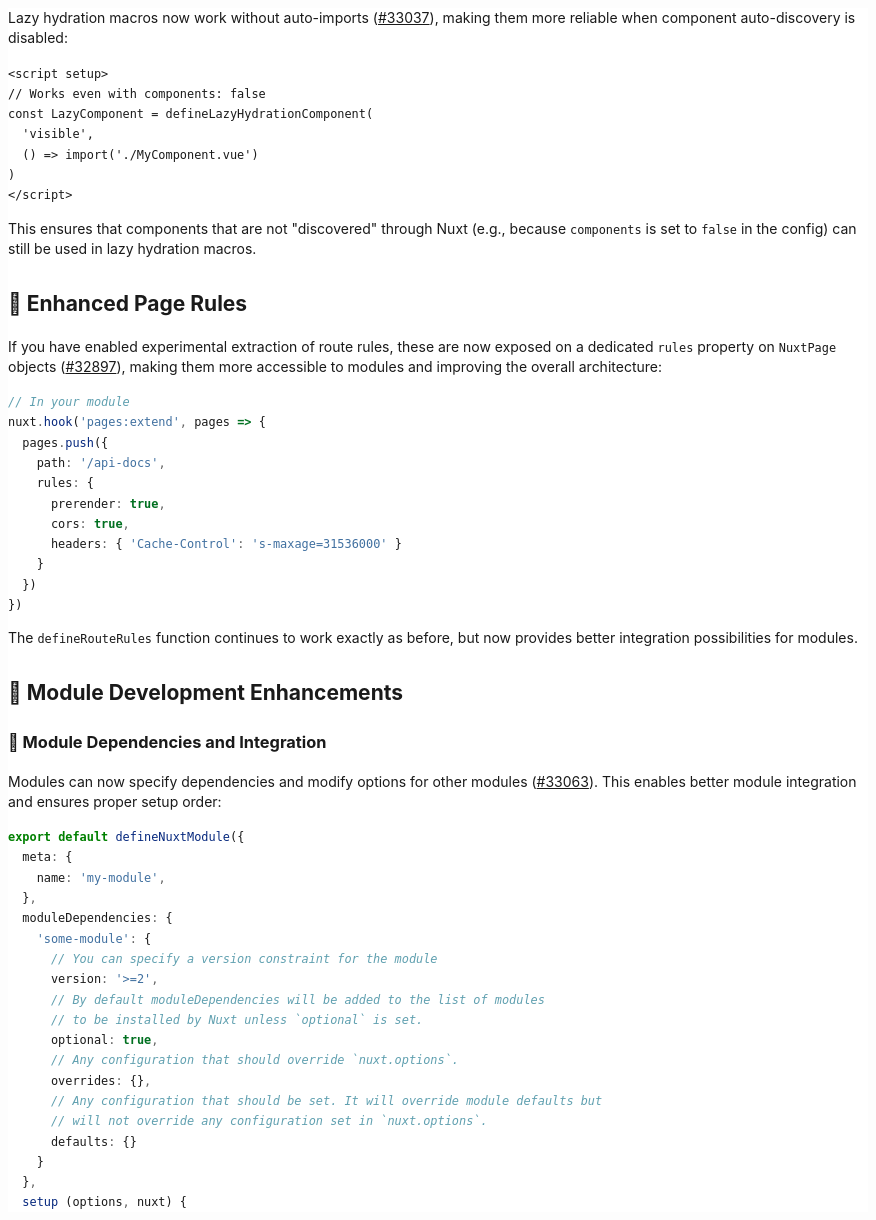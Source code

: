 Lazy hydration macros now work without auto-imports ([#33037](https://github.com/nuxt/nuxt/pull/33037)), making them more reliable when component auto-discovery is disabled:

```vue
<script setup>
// Works even with components: false
const LazyComponent = defineLazyHydrationComponent(
  'visible',
  () => import('./MyComponent.vue')
)
</script>
```

This ensures that components that are not "discovered" through Nuxt (e.g., because `components` is set to `false` in the config) can still be used in lazy hydration macros.

## 📄 Enhanced Page Rules

If you have enabled experimental extraction of route rules, these are now exposed on a dedicated `rules` property on `NuxtPage` objects ([#32897](https://github.com/nuxt/nuxt/pull/32897)), making them more accessible to modules and improving the overall architecture:

```ts
// In your module
nuxt.hook('pages:extend', pages => {
  pages.push({
    path: '/api-docs',
    rules: { 
      prerender: true,
      cors: true,
      headers: { 'Cache-Control': 's-maxage=31536000' }
    }
  })
})
```

The `defineRouteRules` function continues to work exactly as before, but now provides better integration possibilities for modules.

## 🚀 Module Development Enhancements

### 🪾 Module Dependencies and Integration

Modules can now specify dependencies and modify options for other modules ([#33063](https://github.com/nuxt/nuxt/pull/33063)). This enables better module integration and ensures proper setup order:

```ts
export default defineNuxtModule({
  meta: {
    name: 'my-module',
  },
  moduleDependencies: {
    'some-module': {
      // You can specify a version constraint for the module
      version: '>=2',
      // By default moduleDependencies will be added to the list of modules 
      // to be installed by Nuxt unless `optional` is set.
      optional: true,
      // Any configuration that should override `nuxt.options`.
      overrides: {},
      // Any configuration that should be set. It will override module defaults but
      // will not override any configuration set in `nuxt.options`.
      defaults: {}
    }
  },
  setup (options, nuxt) {
```
